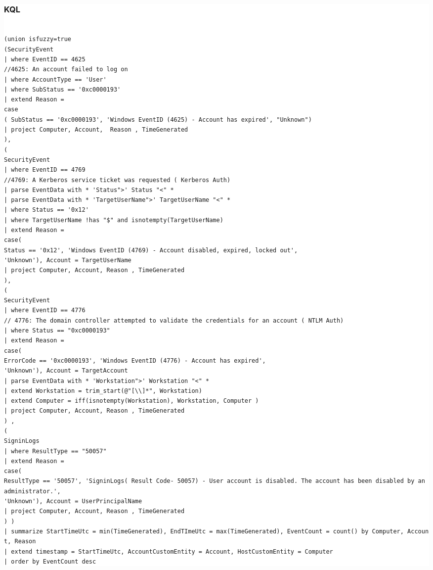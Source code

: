 ### KQL
```kql

(union isfuzzy=true
(SecurityEvent 
| where EventID == 4625
//4625: An account failed to log on
| where AccountType == 'User' 
| where SubStatus == '0xc0000193' 
| extend Reason = 
case
( SubStatus == '0xc0000193', 'Windows EventID (4625) - Account has expired', "Unknown")
| project Computer, Account,  Reason , TimeGenerated
),
(
SecurityEvent 
| where EventID == 4769
//4769: A Kerberos service ticket was requested ( Kerberos Auth)
| parse EventData with * 'Status">' Status "<" *
| parse EventData with * 'TargetUserName">' TargetUserName "<" *
| where Status == '0x12'
| where TargetUserName !has "$" and isnotempty(TargetUserName)
| extend Reason = 
case(
Status == '0x12', 'Windows EventID (4769) - Account disabled, expired, locked out',
'Unknown'), Account = TargetUserName 
| project Computer, Account, Reason , TimeGenerated
),
(
SecurityEvent
| where EventID == 4776 
// 4776: The domain controller attempted to validate the credentials for an account ( NTLM Auth)
| where Status == "0xc0000193"
| extend Reason = 
case(
ErrorCode == '0xc0000193', 'Windows EventID (4776) - Account has expired',
'Unknown'), Account = TargetAccount 
| parse EventData with * 'Workstation">' Workstation "<" *
| extend Workstation = trim_start(@"[\\]*", Workstation)
| extend Computer = iff(isnotempty(Workstation), Workstation, Computer ) 
| project Computer, Account, Reason , TimeGenerated
) ,
(
SigninLogs 
| where ResultType == "50057" 
| extend Reason = 
case(
ResultType == '50057', 'SigninLogs( Result Code- 50057) - User account is disabled. The account has been disabled by an administrator.',
'Unknown'), Account = UserPrincipalName 
| project Computer, Account, Reason , TimeGenerated
) )
| summarize StartTimeUtc = min(TimeGenerated), EndTImeUtc = max(TimeGenerated), EventCount = count() by Computer, Account, Reason
| extend timestamp = StartTimeUtc, AccountCustomEntity = Account, HostCustomEntity = Computer
| order by EventCount desc 

```
